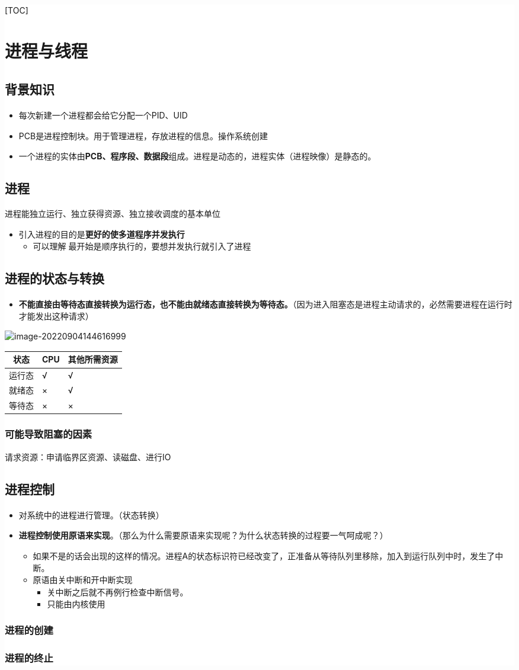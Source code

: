 [TOC]



# 进程与线程

## 背景知识

+ 每次新建一个进程都会给它分配一个PID、UID
+ PCB是进程控制块。用于管理进程，存放进程的信息。操作系统创建

+ 一个进程的实体由**PCB、程序段、数据段**组成。进程是动态的，进程实体（进程映像）是静态的。

## 进程

进程能独立运行、独立获得资源、独立接收调度的基本单位

+ 引入进程的目的是**更好的使多道程序并发执行**
  + 可以理解 最开始是顺序执行的，要想并发执行就引入了进程

## 进程的状态与转换

+ **不能直接由等待态直接转换为运行态，也不能由就绪态直接转换为等待态。**（因为进入阻塞态是进程主动请求的，必然需要进程在运行时才能发出这种请求）

![image-20220904144616999](https://raw.githubusercontent.com/Alemdx/pic-bed/master/math2/image-20220904144616999.png)

| 状态   | CPU  | 其他所需资源 |
| ------ | ---- | ------------ |
| 运行态 | √    | √            |
| 就绪态 | ×    | √            |
| 等待态 | ×    | ×            |

### 可能导致阻塞的因素

请求资源：申请临界区资源、读磁盘、进行IO

## 进程控制

+ 对系统中的进程进行管理。（状态转换）

+ **进程控制使用原语来实现**。（那么为什么需要原语来实现呢？为什么状态转换的过程要一气呵成呢？）
  + 如果不是的话会出现的这样的情况。进程A的状态标识符已经改变了，正准备从等待队列里移除，加入到运行队列中时，发生了中断。
  + 原语由关中断和开中断实现
    + 关中断之后就不再例行检查中断信号。
    + 只能由内核使用

### 进程的创建



### 进程的终止
